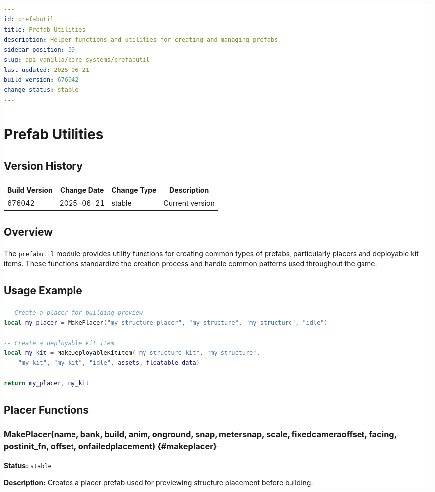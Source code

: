 ```yaml
---
id: prefabutil
title: Prefab Utilities
description: Helper functions and utilities for creating and managing prefabs
sidebar_position: 39
slug: api-vanilla/core-systems/prefabutil
last_updated: 2025-06-21
build_version: 676042
change_status: stable
---
```


# Prefab Utilities

## Version History
| Build Version | Change Date | Change Type | Description |
|---|----|----|----|
| 676042 | 2025-06-21 | stable | Current version |

## Overview

The `prefabutil` module provides utility functions for creating common types of prefabs, particularly placers and deployable kit items. These functions standardize the creation process and handle common patterns used throughout the game.

## Usage Example

```lua
-- Create a placer for building preview
local my_placer = MakePlacer("my_structure_placer", "my_structure", "my_structure", "idle")

-- Create a deployable kit item
local my_kit = MakeDeployableKitItem("my_structure_kit", "my_structure", 
    "my_kit", "my_kit", "idle", assets, floatable_data)

return my_placer, my_kit
```

## Placer Functions

### MakePlacer(name, bank, build, anim, onground, snap, metersnap, scale, fixedcameraoffset, facing, postinit_fn, offset, onfailedplacement) {#makeplacer}

**Status:** `stable`

**Description:**
Creates a placer prefab used for previewing structure placement before building.
